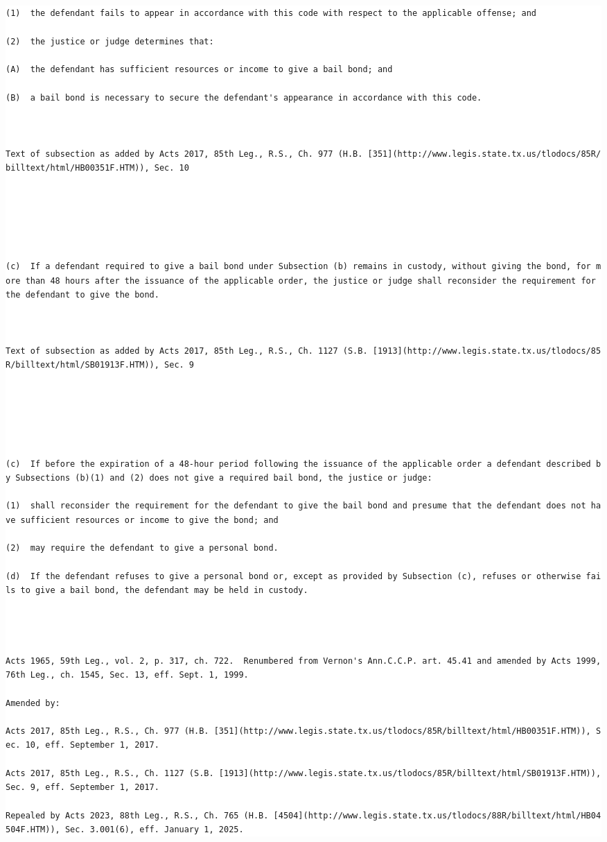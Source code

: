     (1)  the defendant fails to appear in accordance with this code with respect to the applicable offense; and
    
    (2)  the justice or judge determines that:
    
    (A)  the defendant has sufficient resources or income to give a bail bond; and
    
    (B)  a bail bond is necessary to secure the defendant's appearance in accordance with this code.
    
     
    
    Text of subsection as added by Acts 2017, 85th Leg., R.S., Ch. 977 (H.B. [351](http://www.legis.state.tx.us/tlodocs/85R/billtext/html/HB00351F.HTM)), Sec. 10
    
      
    
    
     
    
    (c)  If a defendant required to give a bail bond under Subsection (b) remains in custody, without giving the bond, for more than 48 hours after the issuance of the applicable order, the justice or judge shall reconsider the requirement for the defendant to give the bond.
    
     
    
    Text of subsection as added by Acts 2017, 85th Leg., R.S., Ch. 1127 (S.B. [1913](http://www.legis.state.tx.us/tlodocs/85R/billtext/html/SB01913F.HTM)), Sec. 9
    
      
    
    
     
    
    (c)  If before the expiration of a 48-hour period following the issuance of the applicable order a defendant described by Subsections (b)(1) and (2) does not give a required bail bond, the justice or judge:
    
    (1)  shall reconsider the requirement for the defendant to give the bail bond and presume that the defendant does not have sufficient resources or income to give the bond; and
    
    (2)  may require the defendant to give a personal bond.
    
    (d)  If the defendant refuses to give a personal bond or, except as provided by Subsection (c), refuses or otherwise fails to give a bail bond, the defendant may be held in custody.
    
    
    
    
    Acts 1965, 59th Leg., vol. 2, p. 317, ch. 722.  Renumbered from Vernon's Ann.C.C.P. art. 45.41 and amended by Acts 1999, 76th Leg., ch. 1545, Sec. 13, eff. Sept. 1, 1999.
    
    Amended by: 
    
    Acts 2017, 85th Leg., R.S., Ch. 977 (H.B. [351](http://www.legis.state.tx.us/tlodocs/85R/billtext/html/HB00351F.HTM)), Sec. 10, eff. September 1, 2017.
    
    Acts 2017, 85th Leg., R.S., Ch. 1127 (S.B. [1913](http://www.legis.state.tx.us/tlodocs/85R/billtext/html/SB01913F.HTM)), Sec. 9, eff. September 1, 2017.
    
    Repealed by Acts 2023, 88th Leg., R.S., Ch. 765 (H.B. [4504](http://www.legis.state.tx.us/tlodocs/88R/billtext/html/HB04504F.HTM)), Sec. 3.001(6), eff. January 1, 2025.
    
    
    
    
    
      
    
    